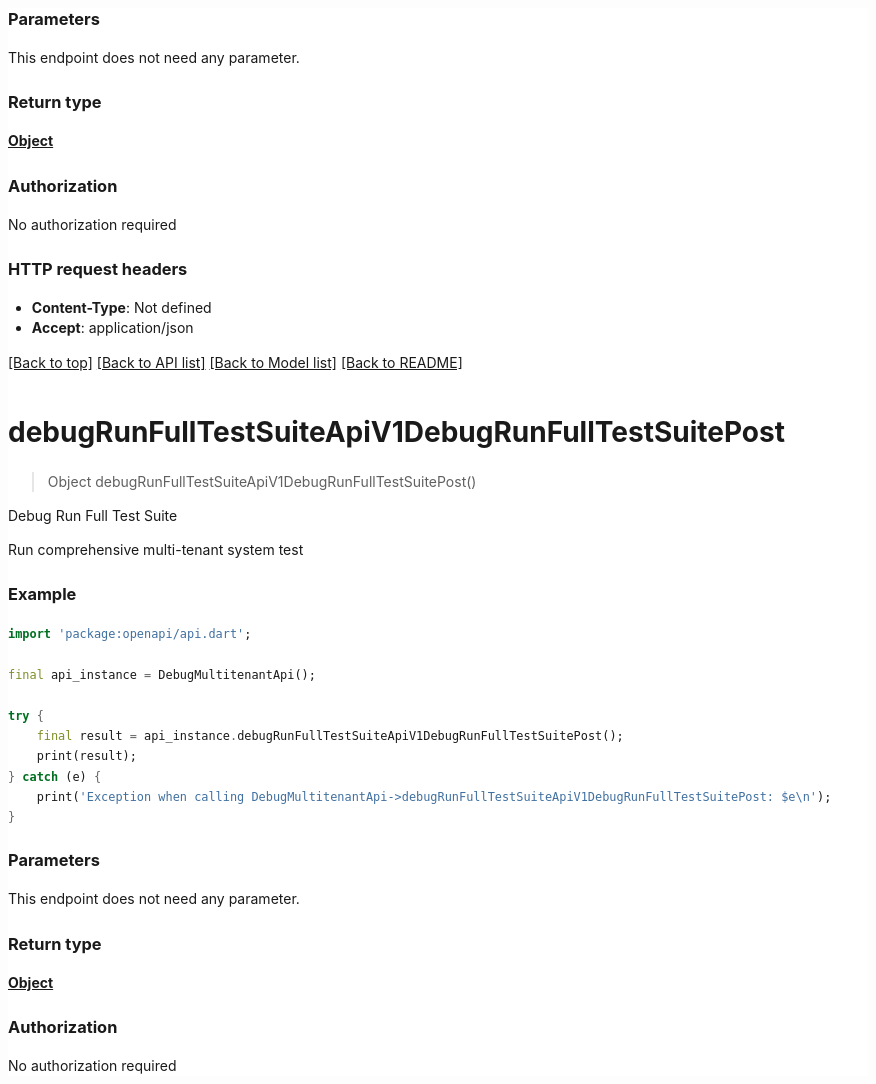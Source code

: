 ### Parameters
This endpoint does not need any parameter.

### Return type

[**Object**](Object.md)

### Authorization

No authorization required

### HTTP request headers

 - **Content-Type**: Not defined
 - **Accept**: application/json

[[Back to top]](#) [[Back to API list]](../README.md#documentation-for-api-endpoints) [[Back to Model list]](../README.md#documentation-for-models) [[Back to README]](../README.md)

# **debugRunFullTestSuiteApiV1DebugRunFullTestSuitePost**
> Object debugRunFullTestSuiteApiV1DebugRunFullTestSuitePost()

Debug Run Full Test Suite

Run comprehensive multi-tenant system test

### Example
```dart
import 'package:openapi/api.dart';

final api_instance = DebugMultitenantApi();

try {
    final result = api_instance.debugRunFullTestSuiteApiV1DebugRunFullTestSuitePost();
    print(result);
} catch (e) {
    print('Exception when calling DebugMultitenantApi->debugRunFullTestSuiteApiV1DebugRunFullTestSuitePost: $e\n');
}
```

### Parameters
This endpoint does not need any parameter.

### Return type

[**Object**](Object.md)

### Authorization

No authorization required
